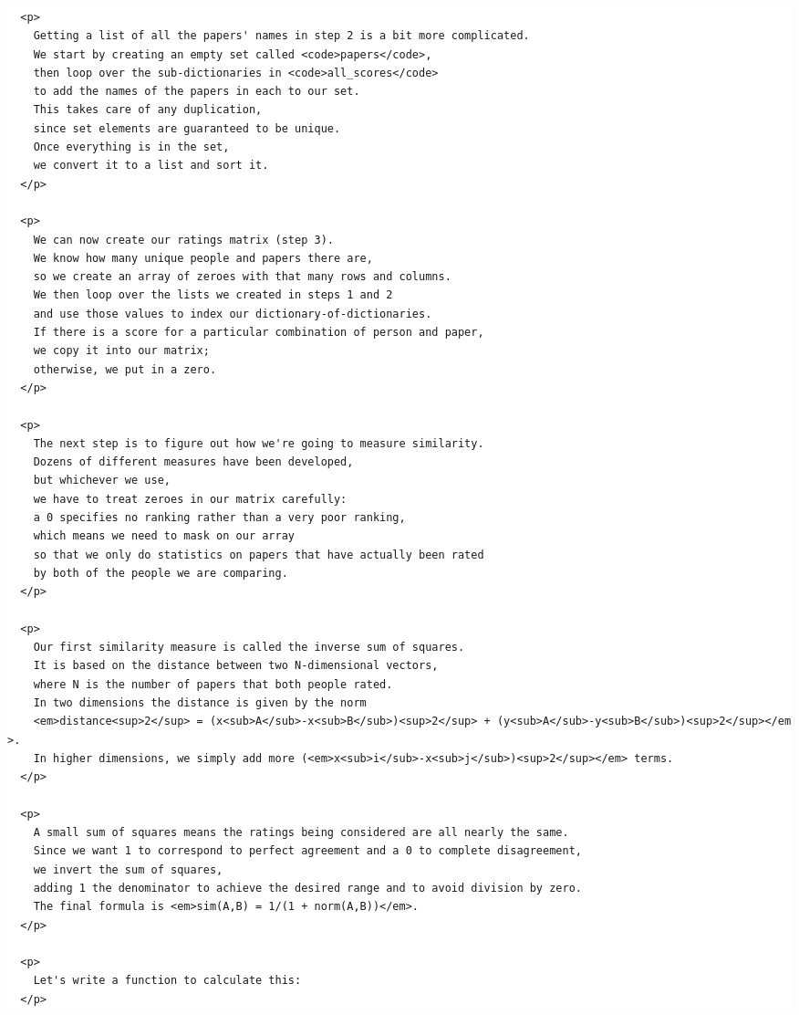       <p>
        Getting a list of all the papers' names in step 2 is a bit more complicated.
        We start by creating an empty set called <code>papers</code>,
        then loop over the sub-dictionaries in <code>all_scores</code>
        to add the names of the papers in each to our set.
        This takes care of any duplication,
        since set elements are guaranteed to be unique.
        Once everything is in the set,
        we convert it to a list and sort it.
      </p>

      <p>
        We can now create our ratings matrix (step 3).
        We know how many unique people and papers there are,
        so we create an array of zeroes with that many rows and columns.
        We then loop over the lists we created in steps 1 and 2
        and use those values to index our dictionary-of-dictionaries.
        If there is a score for a particular combination of person and paper,
        we copy it into our matrix;
        otherwise, we put in a zero.
      </p>

      <p>
        The next step is to figure out how we're going to measure similarity.
        Dozens of different measures have been developed,
        but whichever we use,
        we have to treat zeroes in our matrix carefully:
        a 0 specifies no ranking rather than a very poor ranking,
        which means we need to mask on our array
        so that we only do statistics on papers that have actually been rated
        by both of the people we are comparing.
      </p>

      <p>
        Our first similarity measure is called the inverse sum of squares.
        It is based on the distance between two N-dimensional vectors,
        where N is the number of papers that both people rated.
        In two dimensions the distance is given by the norm
        <em>distance<sup>2</sup> = (x<sub>A</sub>-x<sub>B</sub>)<sup>2</sup> + (y<sub>A</sub>-y<sub>B</sub>)<sup>2</sup></em>.
        In higher dimensions, we simply add more (<em>x<sub>i</sub>-x<sub>j</sub>)<sup>2</sup></em> terms.
      </p>

      <p>
        A small sum of squares means the ratings being considered are all nearly the same.
        Since we want 1 to correspond to perfect agreement and a 0 to complete disagreement,
        we invert the sum of squares,
        adding 1 the denominator to achieve the desired range and to avoid division by zero.
        The final formula is <em>sim(A,B) = 1/(1 + norm(A,B))</em>.
      </p>

      <p>
        Let's write a function to calculate this:
      </p>
